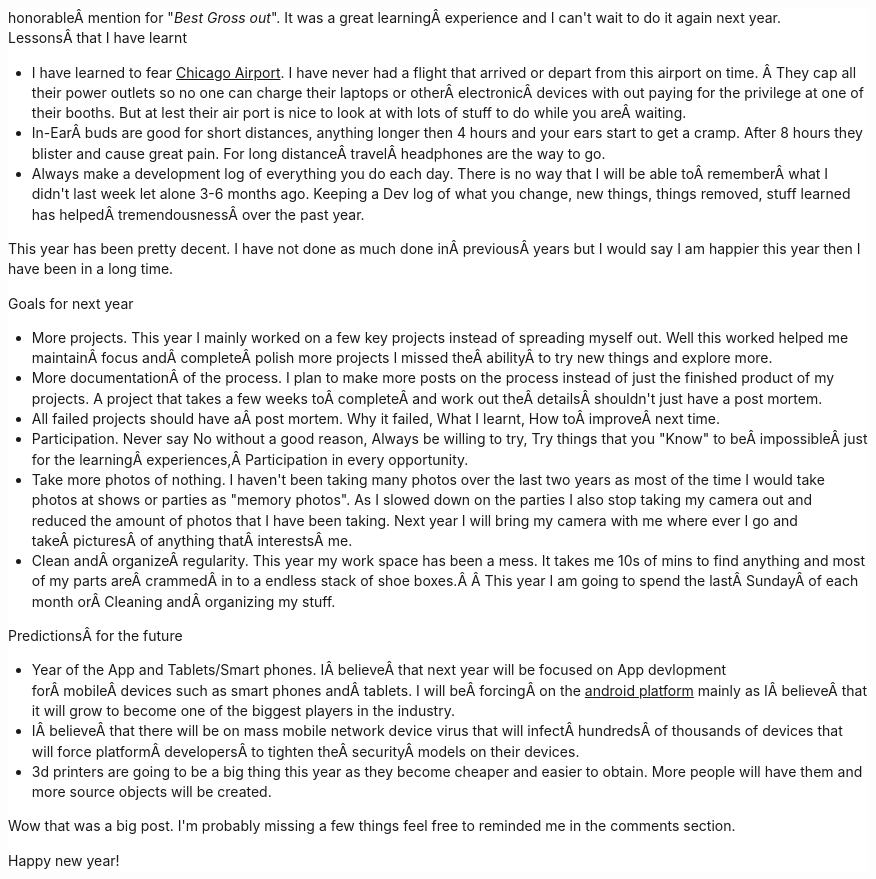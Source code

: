 <div id="_mcePaste">honorableÂ mention for "<em>Best Gross out</em>". It was a great learningÂ experience and I can't wait to do it again next year.</div></li>
</ul>
LessonsÂ that I have learnt
<ul>
	<li>I have learned to fear <a href="http://flychicago.com">Chicago Airport</a>. I have never had a flight that arrived or depart from this airport on time. Â They cap all their power outlets so no one can charge their laptops or otherÂ electronicÂ devices with out paying for the privilege at one of their booths. But at lest their air port is nice to look at with lots of stuff to do while you areÂ waiting.</li>
	<li>In-EarÂ buds are good for short distances, anything longer then 4 hours and your ears start to get a cramp. After 8 hours they blister and cause great pain. For long distanceÂ travelÂ headphones are the way to go.</li>
	<li>Always make a development log of everything you do each day. There is no way that I will be able toÂ rememberÂ what I didn't last week let alone 3-6 months ago. Keeping a Dev log of what you change, new things, things removed, stuff learned has helpedÂ tremendousnessÂ over the past year.</li>
</ul>
This year has been pretty decent. I have not done as much done inÂ previousÂ years but I would say I am happier this year then I have been in a long time.

Goals for next year
<ul>
	<li>More projects. This year I mainly worked on a few key projects instead of spreading myself out. Well this worked helped me maintainÂ focus andÂ completeÂ polish more projects I missed theÂ abilityÂ to try new things and explore more.</li>
	<li>More documentationÂ of the process. I plan to make more posts on the process instead of just the finished product of my projects. A project that takes a few weeks toÂ completeÂ and work out theÂ detailsÂ shouldn't just have a post mortem.</li>
	<li>All failed projects should have aÂ post mortem. Why it failed, What I learnt, How toÂ improveÂ next time.</li>
	<li>Participation. Never say No without a good reason, Always be willing to try, Try things that you "Know" to beÂ impossibleÂ just for the learningÂ experiences,Â Participation in every opportunity.</li>
	<li>Take more photos of nothing. I haven't been taking many photos over the last two years as most of the time I would take photos at shows or parties as "memory photos". As I slowed down on the parties I also stop taking my camera out and reduced the amount of photos that I have been taking. Next year I will bring my camera with me where ever I go and takeÂ picturesÂ of anything thatÂ interestsÂ me.</li>
	<li>Clean andÂ organizeÂ regularity. This year my work space has been a mess. It takes me 10s of mins to find anything and most of my parts areÂ crammedÂ in to a endless stack of shoe boxes.Â Â This year I am going to spend the lastÂ SundayÂ of each month orÂ Cleaning andÂ organizing my stuff.</li>
</ul>
PredictionsÂ for the future
<ul>
	<li>Year of the App and Tablets/Smart phones. IÂ believeÂ that next year will be focused on App devlopment forÂ mobileÂ devices such as smart phones andÂ tablets. I will beÂ forcingÂ on the <a href="http://www.android.com/">android platform</a> mainly as IÂ believeÂ that it will grow to become one of the biggest players in the industry.</li>
	<li>IÂ believeÂ that there will be on mass mobile network device virus that will infectÂ hundredsÂ of thousands of devices that will force platformÂ developersÂ to tighten theÂ securityÂ models on their devices.</li>
	<li>3d printers are going to be a big thing this year as they become cheaper and easier to obtain. More people will have them and more source objects will be created.</li>
</ul>
Wow that was a big post. I'm probably missing a few things feel free to reminded me in the comments section.

Happy new year!
